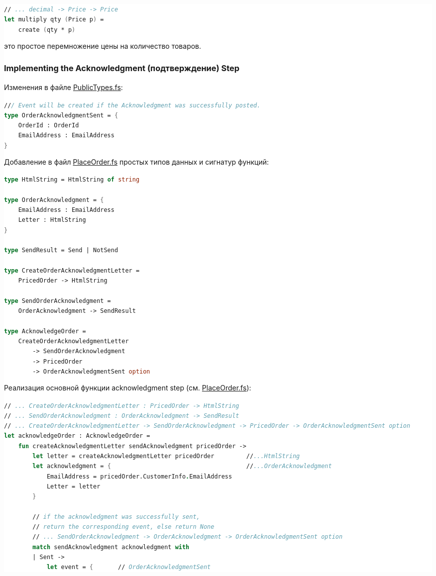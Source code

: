 ```fsharp
// ... decimal -> Price -> Price
let multiply qty (Price p) =
    create (qty * p)
```

это простое перемножение цены на количество товаров.

### Implementing the Acknowledgment (подтверждение) Step

Изменения в файле [PublicTypes.fs](fs/chapter09/OrderTaking/PublicTypes.fs):

```fsharp
/// Event will be created if the Acknowledgment was successfully posted.
type OrderAcknowledgmentSent = {
    OrderId : OrderId
    EmailAddress : EmailAddress
}
```

Добавление в файл [PlaceOrder.fs](fs/chapter09/OrderTaking/PlaceOrder.fs)
простых типов данных и сигнатур функций:

```fsharp
type HtmlString = HtmlString of string

type OrderAcknowledgment = {
    EmailAddress : EmailAddress
    Letter : HtmlString
}

type SendResult = Send | NotSend

type CreateOrderAcknowledgmentLetter =
    PricedOrder -> HtmlString

type SendOrderAcknowledgment =
    OrderAcknowledgment -> SendResult

type AcknowledgeOrder =
    CreateOrderAcknowledgmentLetter
        -> SendOrderAcknowledgment
        -> PricedOrder
        -> OrderAcknowledgmentSent option
```

Реализация основной функции acknowledgment step (см. [PlaceOrder.fs](fs/chapter09/OrderTaking/PlaceOrder.fs)):

```fsharp
// ... CreateOrderAcknowledgmentLetter : PricedOrder -> HtmlString
// ... SendOrderAcknowledgment : OrderAcknowledgment -> SendResult
// ... CreateOrderAcknowledgmentLetter -> SendOrderAcknowledgment -> PricedOrder -> OrderAcknowledgmentSent option
let acknowledgeOrder : AcknowledgeOrder =
    fun createAcknowledgmentLetter sendAcknowledgment pricedOrder ->
        let letter = createAcknowledgmentLetter pricedOrder         //...HtmlString
        let acknowledgment = {                                      //...OrderAcknowledgment
            EmailAddress = pricedOrder.CustomerInfo.EmailAddress
            Letter = letter
        }

        // if the acknowledgment was successfully sent,
        // return the corresponding event, else return None
        // ... SendOrderAcknowledgment -> OrderAcknowledgment -> OrderAcknowledgmentSent option
        match sendAcknowledgment acknowledgment with
        | Sent ->
            let event = {       // OrderAcknowledgmentSent
```